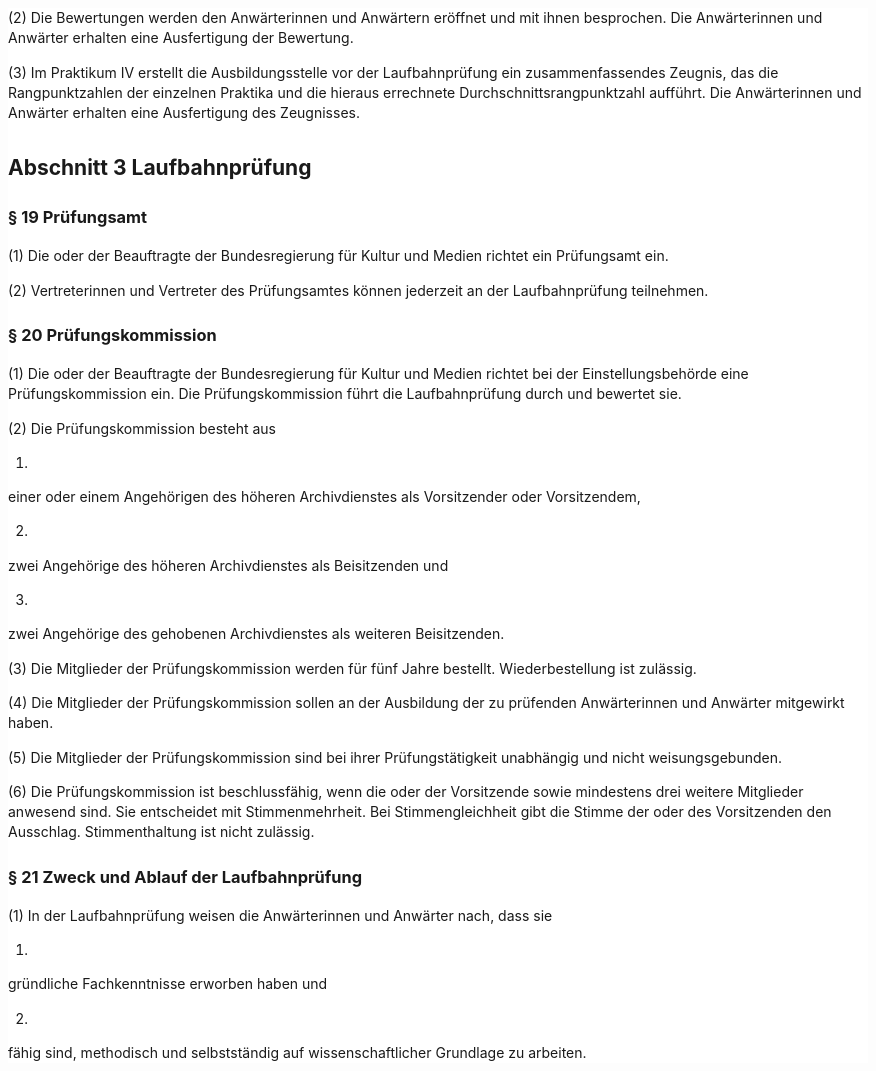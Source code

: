 (2) Die Bewertungen werden den Anwärterinnen und Anwärtern eröffnet und mit ihnen besprochen. Die Anwärterinnen und Anwärter erhalten eine Ausfertigung der Bewertung.

(3) Im Praktikum IV erstellt die Ausbildungsstelle vor der Laufbahnprüfung ein zusammenfassendes Zeugnis, das die Rangpunktzahlen der einzelnen Praktika und die hieraus errechnete Durchschnittsrangpunktzahl aufführt. Die Anwärterinnen und Anwärter erhalten eine Ausfertigung des Zeugnisses.

Abschnitt 3 Laufbahnprüfung
---------------------------

### 

### § 19 Prüfungsamt

(1) Die oder der Beauftragte der Bundesregierung für Kultur und Medien richtet ein Prüfungsamt ein.

(2) Vertreterinnen und Vertreter des Prüfungsamtes können jederzeit an der Laufbahnprüfung teilnehmen.

### § 20 Prüfungskommission

(1) Die oder der Beauftragte der Bundesregierung für Kultur und Medien richtet bei der Einstellungsbehörde eine Prüfungskommission ein. Die Prüfungskommission führt die Laufbahnprüfung durch und bewertet sie.

(2) Die Prüfungskommission besteht aus

1.  
einer oder einem Angehörigen des höheren Archivdienstes als Vorsitzender oder Vorsitzendem,

2.  
zwei Angehörige des höheren Archivdienstes als Beisitzenden und

3.  
zwei Angehörige des gehobenen Archivdienstes als weiteren Beisitzenden.

(3) Die Mitglieder der Prüfungskommission werden für fünf Jahre bestellt. Wiederbestellung ist zulässig.

(4) Die Mitglieder der Prüfungskommission sollen an der Ausbildung der zu prüfenden Anwärterinnen und Anwärter mitgewirkt haben.

(5) Die Mitglieder der Prüfungskommission sind bei ihrer Prüfungstätigkeit unabhängig und nicht weisungsgebunden.

(6) Die Prüfungskommission ist beschlussfähig, wenn die oder der Vorsitzende sowie mindestens drei weitere Mitglieder anwesend sind. Sie entscheidet mit Stimmenmehrheit. Bei Stimmengleichheit gibt die Stimme der oder des Vorsitzenden den Ausschlag. Stimmenthaltung ist nicht zulässig.

### § 21 Zweck und Ablauf der Laufbahnprüfung

(1) In der Laufbahnprüfung weisen die Anwärterinnen und Anwärter nach, dass sie

1.  
gründliche Fachkenntnisse erworben haben und

2.  
fähig sind, methodisch und selbstständig auf wissenschaftlicher Grundlage zu arbeiten.
